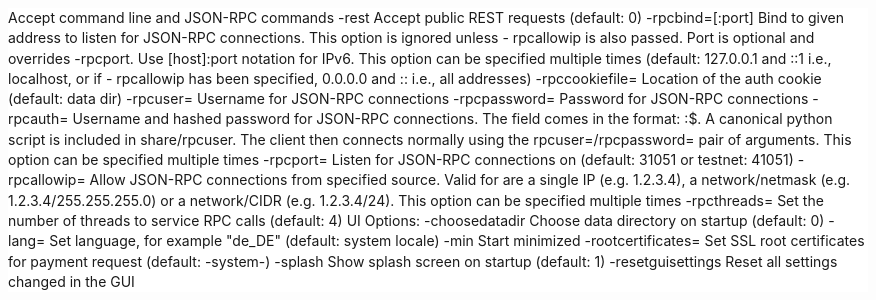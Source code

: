 Accept command line and JSON-RPC commands
-rest
Accept public REST requests (default: 0)
-rpcbind=<addr>[:port]
Bind to given address to listen for JSON-RPC connections. This option is ignored unless -
rpcallowip is also passed. Port is optional and overrides -rpcport. Use [host]:port notation for
IPv6. This option can be specified multiple times (default: 127.0.0.1 and ::1 i.e., localhost, or if -
rpcallowip has been specified, 0.0.0.0 and :: i.e., all addresses)
-rpccookiefile=<loc>
Location of the auth cookie (default: data dir)
-rpcuser=<user>
Username for JSON-RPC connections
-rpcpassword=<pw>
Password for JSON-RPC connections
-rpcauth=<userpw>
Username and hashed password for JSON-RPC connections. The field <userpw> comes in the
format: <USERNAME>:<SALT>$<HASH>. A canonical python script is included in share/rpcuser.
The client then connects normally using the rpcuser=<USERNAME>/rpcpassword=<PASSWORD>
pair of arguments. This option can be specified multiple times
-rpcport=<port>
Listen for JSON-RPC connections on <port> (default: 31051 or testnet: 41051)
-rpcallowip=<ip>
Allow JSON-RPC connections from specified source. Valid for <ip> are a single IP (e.g. 1.2.3.4), a
network/netmask (e.g. 1.2.3.4/255.255.255.0) or a network/CIDR (e.g. 1.2.3.4/24). This option
can be specified multiple times
-rpcthreads=<n>
Set the number of threads to service RPC calls (default: 4)
UI Options:
-choosedatadir
Choose data directory on startup (default: 0)
-lang=<lang>
Set language, for example "de_DE" (default: system locale)
-min
Start minimized
-rootcertificates=<file>
Set SSL root certificates for payment request (default: -system-)
-splash
Show splash screen on startup (default: 1)
-resetguisettings
Reset all settings changed in the GUI

